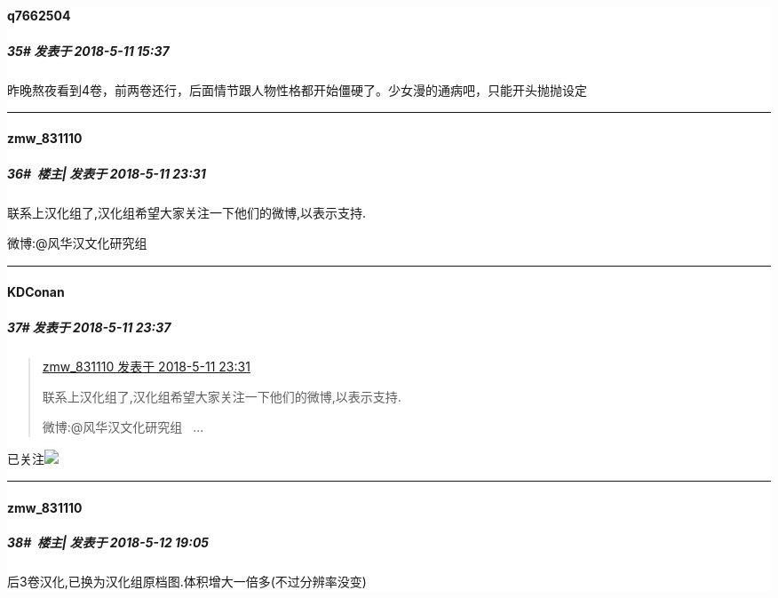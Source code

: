 ####  q7662504  
##### 35#       发表于 2018-5-11 15:37




昨晚熬夜看到4卷，前两卷还行，后面情节跟人物性格都开始僵硬了。少女漫的通病吧，只能开头抛抛设定







-----

####  zmw_831110  
##### 36#         楼主| 发表于 2018-5-11 23:31




联系上汉化组了,汉化组希望大家关注一下他们的微博,以表示支持.

微博:@风华汉文化研究组  







-----

####  KDConan  
##### 37#       发表于 2018-5-11 23:37



<blockquote><a href="httphttps://bbs.saraba1st.com/2b/forum.php?mod=redirect&amp;goto=findpost&amp;pid=39563871&amp;ptid=1650840" target="_blank">zmw_831110 发表于 2018-5-11 23:31</a>

联系上汉化组了,汉化组希望大家关注一下他们的微博,以表示支持.

微博:@风华汉文化研究组   ...</blockquote>
已关注<img src="https://static.saraba1st.com/image/smiley/face2017/075.png" referrerpolicy="no-referrer">







-----

####  zmw_831110  
##### 38#         楼主| 发表于 2018-5-12 19:05




后3卷汉化,已换为汉化组原档图.体积增大一倍多(不过分辨率没变)






